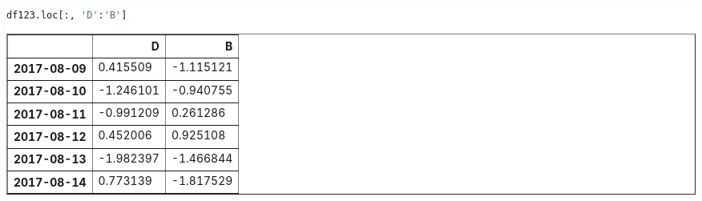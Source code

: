 
```python
df123.loc[:, 'D':'B']
```




<div>
<style>
    .dataframe thead tr:only-child th {
        text-align: right;
    }

    .dataframe thead th {
        text-align: left;
    }

    .dataframe tbody tr th {
        vertical-align: top;
    }
</style>
<table border="1" class="dataframe">
  <thead>
    <tr style="text-align: right;">
      <th></th>
      <th>D</th>
      <th>B</th>
    </tr>
  </thead>
  <tbody>
    <tr>
      <th>2017-08-09</th>
      <td>0.415509</td>
      <td>-1.115121</td>
    </tr>
    <tr>
      <th>2017-08-10</th>
      <td>-1.246101</td>
      <td>-0.940755</td>
    </tr>
    <tr>
      <th>2017-08-11</th>
      <td>-0.991209</td>
      <td>0.261286</td>
    </tr>
    <tr>
      <th>2017-08-12</th>
      <td>0.452006</td>
      <td>0.925108</td>
    </tr>
    <tr>
      <th>2017-08-13</th>
      <td>-1.982397</td>
      <td>-1.466844</td>
    </tr>
    <tr>
      <th>2017-08-14</th>
      <td>0.773139</td>
      <td>-1.817529</td>
    </tr>
  </tbody>
</table>
</div>
